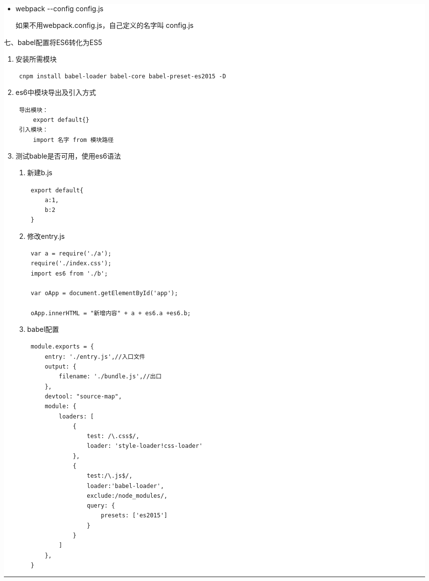 * webpack --config config.js  

    如果不用webpack.config.js，自己定义的名字叫 config.js

七、babel配置将ES6转化为ES5

1. 安装所需模块

        cnpm install babel-loader babel-core babel-preset-es2015 -D

2. es6中模块导出及引入方式

        导出模块：
            export default{}
        引入模块：
            import 名字 from 模块路径

3. 测试bable是否可用，使用es6语法

    1. 新建b.js

            export default{
                a:1,
                b:2
            }  
    2. 修改entry.js

            var a = require('./a');
            require('./index.css');
            import es6 from './b';

            var oApp = document.getElementById('app');

            oApp.innerHTML = "新增内容" + a + es6.a +es6.b;
    3. babel配置

            module.exports = {
                entry: './entry.js',//入口文件
                output: {
                    filename: './bundle.js',//出口
                },
                devtool: "source-map",
                module: {
                    loaders: [
                        {
                            test: /\.css$/,
                            loader: 'style-loader!css-loader'
                        },
                        {
                            test:/\.js$/,
                            loader:'babel-loader',
                            exclude:/node_modules/,
                            query: {
                                presets: ['es2015']
                            }
                        }
                    ]
                },
            }

---
